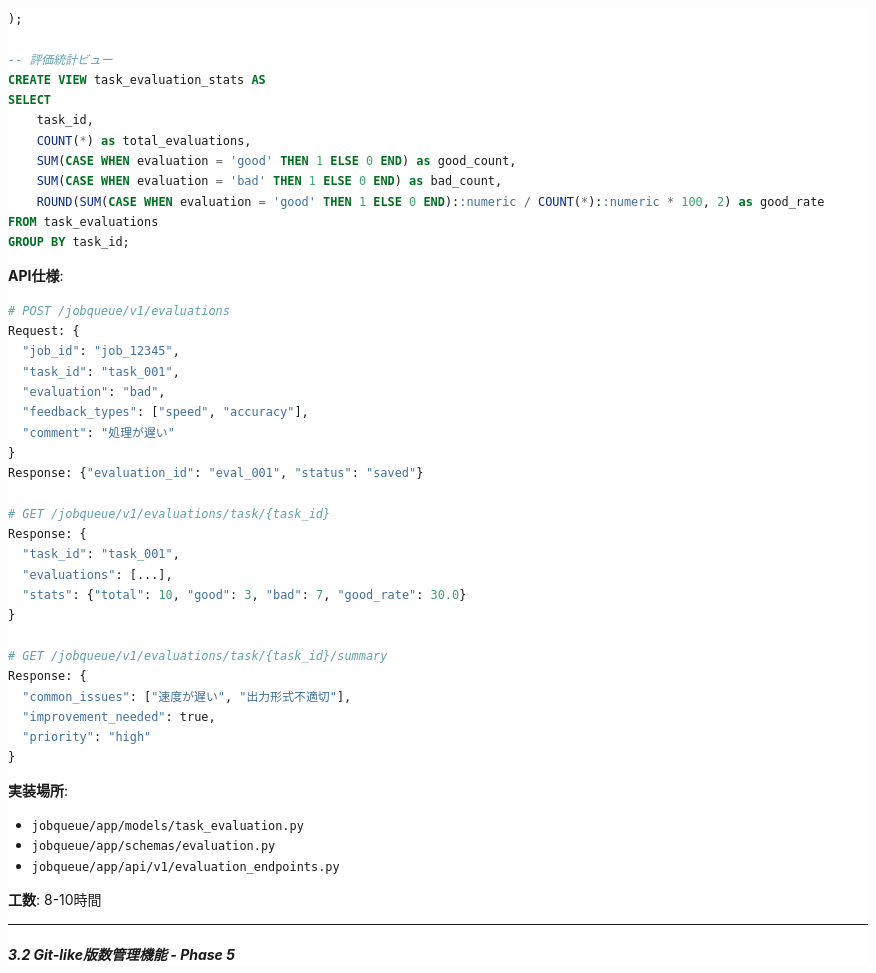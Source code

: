 ```sql
);

-- 評価統計ビュー
CREATE VIEW task_evaluation_stats AS
SELECT
    task_id,
    COUNT(*) as total_evaluations,
    SUM(CASE WHEN evaluation = 'good' THEN 1 ELSE 0 END) as good_count,
    SUM(CASE WHEN evaluation = 'bad' THEN 1 ELSE 0 END) as bad_count,
    ROUND(SUM(CASE WHEN evaluation = 'good' THEN 1 ELSE 0 END)::numeric / COUNT(*)::numeric * 100, 2) as good_rate
FROM task_evaluations
GROUP BY task_id;
```

**API仕様**:
```python
# POST /jobqueue/v1/evaluations
Request: {
  "job_id": "job_12345",
  "task_id": "task_001",
  "evaluation": "bad",
  "feedback_types": ["speed", "accuracy"],
  "comment": "処理が遅い"
}
Response: {"evaluation_id": "eval_001", "status": "saved"}

# GET /jobqueue/v1/evaluations/task/{task_id}
Response: {
  "task_id": "task_001",
  "evaluations": [...],
  "stats": {"total": 10, "good": 3, "bad": 7, "good_rate": 30.0}
}

# GET /jobqueue/v1/evaluations/task/{task_id}/summary
Response: {
  "common_issues": ["速度が遅い", "出力形式不適切"],
  "improvement_needed": true,
  "priority": "high"
}
```

**実装場所**:
- `jobqueue/app/models/task_evaluation.py`
- `jobqueue/app/schemas/evaluation.py`
- `jobqueue/app/api/v1/evaluation_endpoints.py`

**工数**: 8-10時間

---

##### 3.2 Git-like版数管理機能 - Phase 5
